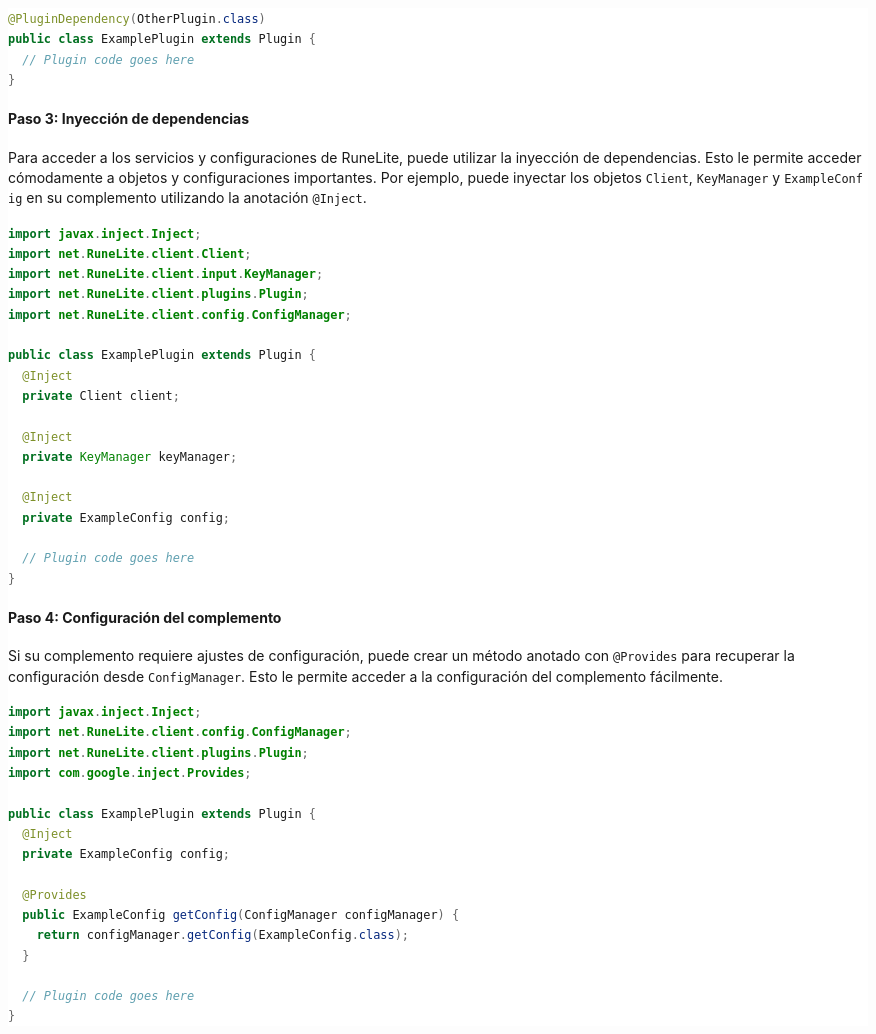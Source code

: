 ```java
@PluginDependency(OtherPlugin.class)
public class ExamplePlugin extends Plugin {
  // Plugin code goes here
}
```

#### Paso 3: Inyección de dependencias

Para acceder a los servicios y configuraciones de RuneLite, puede utilizar la inyección de dependencias. Esto le permite acceder cómodamente a objetos y configuraciones importantes. Por ejemplo, puede inyectar los objetos `Client`, `KeyManager` y `ExampleConfig` en su complemento utilizando la anotación `@Inject`.

```java
import javax.inject.Inject;
import net.RuneLite.client.Client;
import net.RuneLite.client.input.KeyManager;
import net.RuneLite.client.plugins.Plugin;
import net.RuneLite.client.config.ConfigManager;

public class ExamplePlugin extends Plugin {
  @Inject
  private Client client;

  @Inject
  private KeyManager keyManager;

  @Inject
  private ExampleConfig config;

  // Plugin code goes here
}
```

#### Paso 4: Configuración del complemento

Si su complemento requiere ajustes de configuración, puede crear un método anotado con `@Provides` para recuperar la configuración desde `ConfigManager`. Esto le permite acceder a la configuración del complemento fácilmente.

```java
import javax.inject.Inject;
import net.RuneLite.client.config.ConfigManager;
import net.RuneLite.client.plugins.Plugin;
import com.google.inject.Provides;

public class ExamplePlugin extends Plugin {
  @Inject
  private ExampleConfig config;

  @Provides
  public ExampleConfig getConfig(ConfigManager configManager) {
    return configManager.getConfig(ExampleConfig.class);
  }

  // Plugin code goes here
}
```
